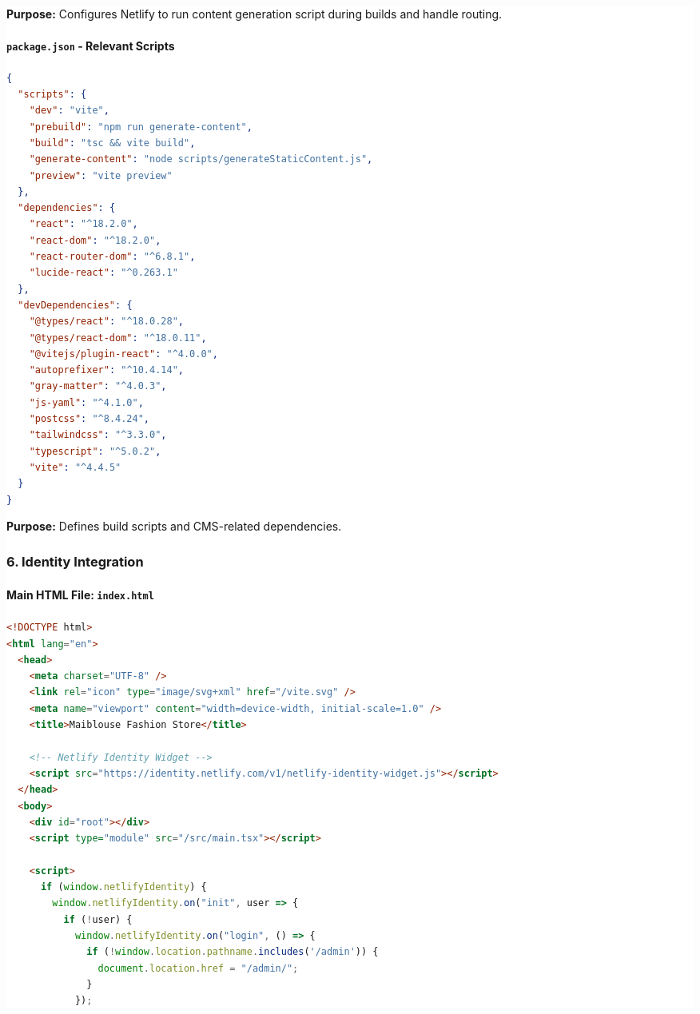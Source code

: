 ```toml
```
**Purpose:** Configures Netlify to run content generation script during builds and handle routing.

#### `package.json` - Relevant Scripts
```json
{
  "scripts": {
    "dev": "vite",
    "prebuild": "npm run generate-content",
    "build": "tsc && vite build",
    "generate-content": "node scripts/generateStaticContent.js",
    "preview": "vite preview"
  },
  "dependencies": {
    "react": "^18.2.0",
    "react-dom": "^18.2.0",
    "react-router-dom": "^6.8.1",
    "lucide-react": "^0.263.1"
  },
  "devDependencies": {
    "@types/react": "^18.0.28",
    "@types/react-dom": "^18.0.11",
    "@vitejs/plugin-react": "^4.0.0",
    "autoprefixer": "^10.4.14",
    "gray-matter": "^4.0.3",
    "js-yaml": "^4.1.0",
    "postcss": "^8.4.24",
    "tailwindcss": "^3.3.0",
    "typescript": "^5.0.2",
    "vite": "^4.4.5"
  }
}
```
**Purpose:** Defines build scripts and CMS-related dependencies.

### 6. **Identity Integration**

#### Main HTML File: `index.html`
```html
<!DOCTYPE html>
<html lang="en">
  <head>
    <meta charset="UTF-8" />
    <link rel="icon" type="image/svg+xml" href="/vite.svg" />
    <meta name="viewport" content="width=device-width, initial-scale=1.0" />
    <title>Maiblouse Fashion Store</title>
    
    <!-- Netlify Identity Widget -->
    <script src="https://identity.netlify.com/v1/netlify-identity-widget.js"></script>
  </head>
  <body>
    <div id="root"></div>
    <script type="module" src="/src/main.tsx"></script>
    
    <script>
      if (window.netlifyIdentity) {
        window.netlifyIdentity.on("init", user => {
          if (!user) {
            window.netlifyIdentity.on("login", () => {
              if (!window.location.pathname.includes('/admin')) {
                document.location.href = "/admin/";
              }
            });
```